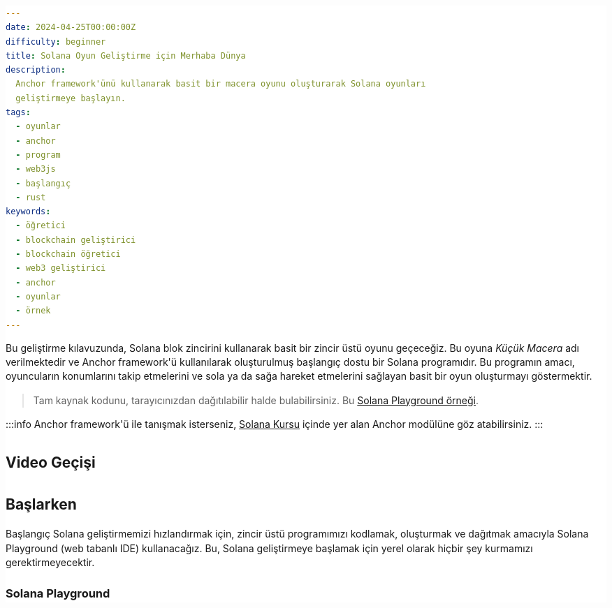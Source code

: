 ```yaml
---
date: 2024-04-25T00:00:00Z
difficulty: beginner
title: Solana Oyun Geliştirme için Merhaba Dünya
description:
  Anchor framework'ünü kullanarak basit bir macera oyunu oluşturarak Solana oyunları
  geliştirmeye başlayın.
tags:
  - oyunlar
  - anchor
  - program
  - web3js
  - başlangıç
  - rust
keywords:
  - öğretici
  - blockchain geliştirici
  - blockchain öğretici
  - web3 geliştirici
  - anchor
  - oyunlar
  - örnek
---
```


Bu geliştirme kılavuzunda, Solana blok zincirini kullanarak basit bir zincir üstü oyunu
geçeceğiz. Bu oyuna _Küçük Macera_ adı verilmektedir ve Anchor framework'ü kullanılarak
oluşturulmuş başlangıç dostu bir Solana programıdır. Bu programın amacı, oyuncuların
konumlarını takip etmelerini ve sola ya da sağa hareket etmelerini sağlayan basit bir
oyun oluşturmayı göstermektir.

> Tam kaynak kodunu, tarayıcınızdan dağıtılabilir halde bulabilirsiniz.
> Bu
> [Solana Playground örneği](https://beta.solpg.io/tutorials/tiny-adventure).

:::info
Anchor framework'ü ile tanışmak isterseniz, [Solana Kursu](https://www.soldev.app/course) içinde
yer alan Anchor modülüne göz atabilirsiniz.
:::

## Video Geçişi



## Başlarken

Başlangıç Solana geliştirmemizi hızlandırmak için, zincir üstü programımızı kodlamak,
oluşturmak ve dağıtmak amacıyla Solana Playground (web tabanlı IDE) kullanacağız. Bu,
Solana geliştirmeye başlamak için yerel olarak hiçbir şey kurmamızı gerektirmeyecektir.

### Solana Playground
